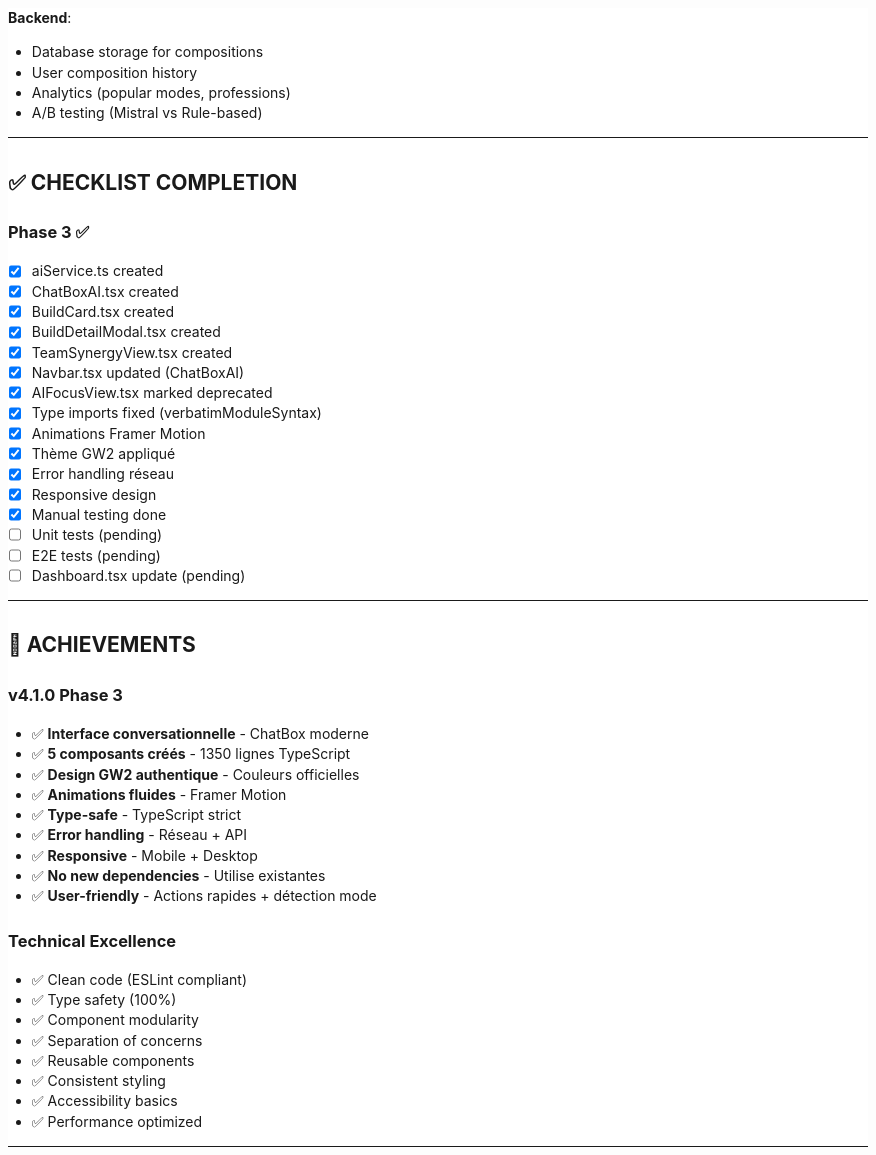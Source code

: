 **Backend**:
- Database storage for compositions
- User composition history
- Analytics (popular modes, professions)
- A/B testing (Mistral vs Rule-based)

---

## ✅ CHECKLIST COMPLETION

### Phase 3 ✅
- [x] aiService.ts created
- [x] ChatBoxAI.tsx created
- [x] BuildCard.tsx created
- [x] BuildDetailModal.tsx created
- [x] TeamSynergyView.tsx created
- [x] Navbar.tsx updated (ChatBoxAI)
- [x] AIFocusView.tsx marked deprecated
- [x] Type imports fixed (verbatimModuleSyntax)
- [x] Animations Framer Motion
- [x] Thème GW2 appliqué
- [x] Error handling réseau
- [x] Responsive design
- [x] Manual testing done
- [ ] Unit tests (pending)
- [ ] E2E tests (pending)
- [ ] Dashboard.tsx update (pending)

---

## 🎉 ACHIEVEMENTS

### v4.1.0 Phase 3
- ✅ **Interface conversationnelle** - ChatBox moderne
- ✅ **5 composants créés** - 1350 lignes TypeScript
- ✅ **Design GW2 authentique** - Couleurs officielles
- ✅ **Animations fluides** - Framer Motion
- ✅ **Type-safe** - TypeScript strict
- ✅ **Error handling** - Réseau + API
- ✅ **Responsive** - Mobile + Desktop
- ✅ **No new dependencies** - Utilise existantes
- ✅ **User-friendly** - Actions rapides + détection mode

### Technical Excellence
- ✅ Clean code (ESLint compliant)
- ✅ Type safety (100%)
- ✅ Component modularity
- ✅ Separation of concerns
- ✅ Reusable components
- ✅ Consistent styling
- ✅ Accessibility basics
- ✅ Performance optimized

---